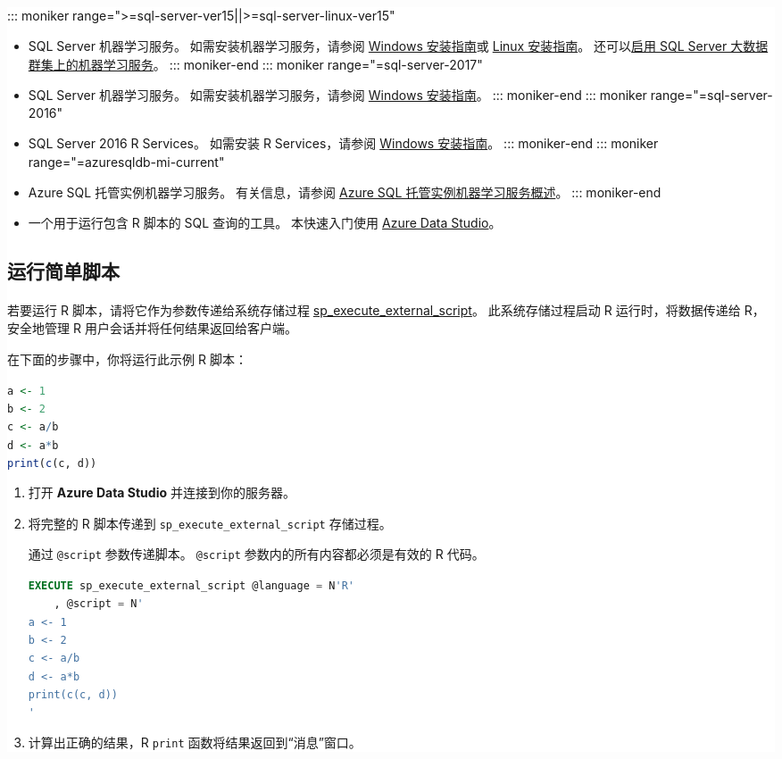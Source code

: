 ::: moniker range=">=sql-server-ver15||>=sql-server-linux-ver15"
- SQL Server 机器学习服务。 如需安装机器学习服务，请参阅 [Windows 安装指南](../install/sql-machine-learning-services-windows-install.md)或 [Linux 安装指南](../../linux/sql-server-linux-setup-machine-learning.md?toc=%2Fsql%2Fmachine-learning%2Ftoc.json)。 还可以[启用 SQL Server 大数据群集上的机器学习服务](../../big-data-cluster/machine-learning-services.md)。
::: moniker-end
::: moniker range="=sql-server-2017"
- SQL Server 机器学习服务。 如需安装机器学习服务，请参阅 [Windows 安装指南](../install/sql-machine-learning-services-windows-install.md)。 
::: moniker-end
::: moniker range="=sql-server-2016"
- SQL Server 2016 R Services。 如需安装 R Services，请参阅 [Windows 安装指南](../install/sql-r-services-windows-install.md)。 
::: moniker-end
::: moniker range="=azuresqldb-mi-current"
- Azure SQL 托管实例机器学习服务。 有关信息，请参阅 [Azure SQL 托管实例机器学习服务概述](/azure/azure-sql/managed-instance/machine-learning-services-overview)。
::: moniker-end

- 一个用于运行包含 R 脚本的 SQL 查询的工具。 本快速入门使用 [Azure Data Studio](../../azure-data-studio/what-is.md)。

## <a name="run-a-simple-script"></a>运行简单脚本

若要运行 R 脚本，请将它作为参数传递给系统存储过程 [sp_execute_external_script](../../relational-databases/system-stored-procedures/sp-execute-external-script-transact-sql.md)。 此系统存储过程启动 R 运行时，将数据传递给 R，安全地管理 R 用户会话并将任何结果返回给客户端。

在下面的步骤中，你将运行此示例 R 脚本：

```r
a <- 1
b <- 2
c <- a/b
d <- a*b
print(c(c, d))
```

1. 打开 **Azure Data Studio** 并连接到你的服务器。

1. 将完整的 R 脚本传递到 `sp_execute_external_script` 存储过程。

   通过 `@script` 参数传递脚本。 `@script` 参数内的所有内容都必须是有效的 R 代码。

    ```sql
    EXECUTE sp_execute_external_script @language = N'R'
        , @script = N'
    a <- 1
    b <- 2
    c <- a/b
    d <- a*b
    print(c(c, d))
    '
    ```

1. 计算出正确的结果，R `print` 函数将结果返回到“消息”窗口。

